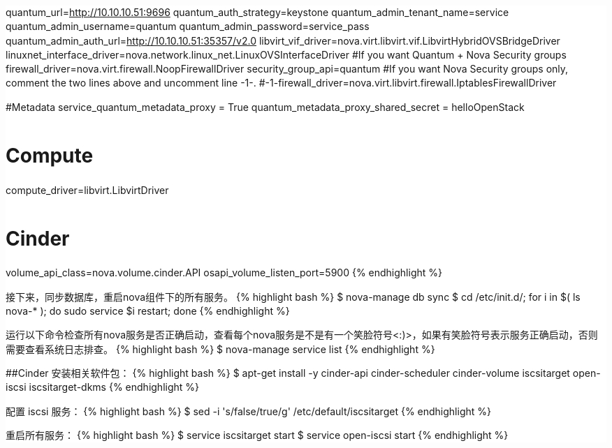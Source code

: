 quantum_url=http://10.10.10.51:9696
quantum_auth_strategy=keystone
quantum_admin_tenant_name=service
quantum_admin_username=quantum
quantum_admin_password=service_pass
quantum_admin_auth_url=http://10.10.10.51:35357/v2.0
libvirt_vif_driver=nova.virt.libvirt.vif.LibvirtHybridOVSBridgeDriver
linuxnet_interface_driver=nova.network.linux_net.LinuxOVSInterfaceDriver
#If you want Quantum + Nova Security groups
firewall_driver=nova.virt.firewall.NoopFirewallDriver
security_group_api=quantum
#If you want Nova Security groups only, comment the two lines above and uncomment line -1-.
#-1-firewall_driver=nova.virt.libvirt.firewall.IptablesFirewallDriver

#Metadata
service_quantum_metadata_proxy = True
quantum_metadata_proxy_shared_secret = helloOpenStack

# Compute #
compute_driver=libvirt.LibvirtDriver

# Cinder #
volume_api_class=nova.volume.cinder.API
osapi_volume_listen_port=5900
{% endhighlight %}

接下来，同步数据库，重启nova组件下的所有服务。
{% highlight bash %}
$ nova-manage db sync
$ cd /etc/init.d/; for i in $( ls nova-* ); do sudo service $i restart; done
{% endhighlight %}

运行以下命令检查所有nova服务是否正确启动，查看每个nova服务是不是有一个笑脸符号<:)>，如果有笑脸符号表示服务正确启动，否则需要查看系统日志排查。
{% highlight bash %}
$ nova-manage service list
{% endhighlight %}

##Cinder
安装相关软件包：
{% highlight bash %}
$ apt-get install -y cinder-api cinder-scheduler cinder-volume iscsitarget open-iscsi iscsitarget-dkms
{% endhighlight %}

配置 iscsi 服务：
{% highlight bash %}
$ sed -i 's/false/true/g' /etc/default/iscsitarget
{% endhighlight %}

重启所有服务：
{% highlight bash %}
$ service iscsitarget start
$ service open-iscsi start
{% endhighlight %}
